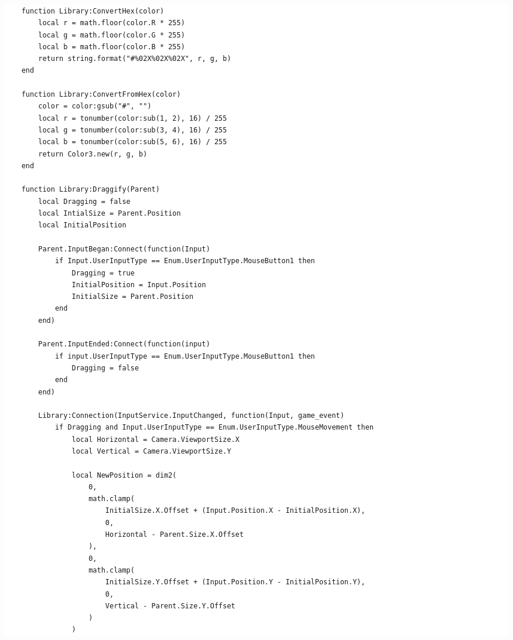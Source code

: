         function Library:ConvertHex(color)
            local r = math.floor(color.R * 255)
            local g = math.floor(color.G * 255)
            local b = math.floor(color.B * 255)
            return string.format("#%02X%02X%02X", r, g, b)
        end

        function Library:ConvertFromHex(color)
            color = color:gsub("#", "")
            local r = tonumber(color:sub(1, 2), 16) / 255
            local g = tonumber(color:sub(3, 4), 16) / 255
            local b = tonumber(color:sub(5, 6), 16) / 255
            return Color3.new(r, g, b)
        end

        function Library:Draggify(Parent)
            local Dragging = false 
            local IntialSize = Parent.Position
            local InitialPosition 

            Parent.InputBegan:Connect(function(Input)
                if Input.UserInputType == Enum.UserInputType.MouseButton1 then
                    Dragging = true
                    InitialPosition = Input.Position
                    InitialSize = Parent.Position
                end
            end)

            Parent.InputEnded:Connect(function(input)
                if input.UserInputType == Enum.UserInputType.MouseButton1 then
                    Dragging = false
                end
            end)

            Library:Connection(InputService.InputChanged, function(Input, game_event) 
                if Dragging and Input.UserInputType == Enum.UserInputType.MouseMovement then
                    local Horizontal = Camera.ViewportSize.X
                    local Vertical = Camera.ViewportSize.Y

                    local NewPosition = dim2(
                        0,
                        math.clamp(
                            InitialSize.X.Offset + (Input.Position.X - InitialPosition.X),
                            0,
                            Horizontal - Parent.Size.X.Offset
                        ),
                        0,
                        math.clamp(
                            InitialSize.Y.Offset + (Input.Position.Y - InitialPosition.Y),
                            0,
                            Vertical - Parent.Size.Y.Offset
                        )
                    )
